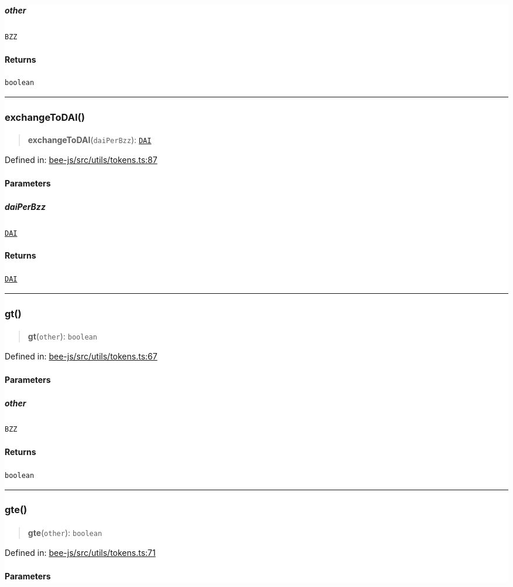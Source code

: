 ##### other

`BZZ`

#### Returns

`boolean`

***

### exchangeToDAI()

> **exchangeToDAI**(`daiPerBzz`): [`DAI`](DAI.md)

Defined in: [bee-js/src/utils/tokens.ts:87](https://github.com/ethersphere/bee-js/blob/3abbe2b1b264d6b586511a56e93badb2236bd09d/src/utils/tokens.ts#L87)

#### Parameters

##### daiPerBzz

[`DAI`](DAI.md)

#### Returns

[`DAI`](DAI.md)

***

### gt()

> **gt**(`other`): `boolean`

Defined in: [bee-js/src/utils/tokens.ts:67](https://github.com/ethersphere/bee-js/blob/3abbe2b1b264d6b586511a56e93badb2236bd09d/src/utils/tokens.ts#L67)

#### Parameters

##### other

`BZZ`

#### Returns

`boolean`

***

### gte()

> **gte**(`other`): `boolean`

Defined in: [bee-js/src/utils/tokens.ts:71](https://github.com/ethersphere/bee-js/blob/3abbe2b1b264d6b586511a56e93badb2236bd09d/src/utils/tokens.ts#L71)

#### Parameters
